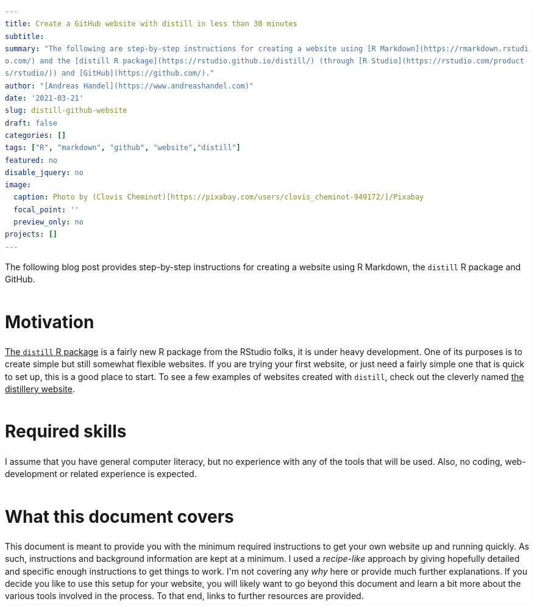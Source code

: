 ```yaml
---
title: Create a GitHub website with distill in less than 30 minutes
subtitle: 
summary: "The following are step-by-step instructions for creating a website using [R Markdown](https://rmarkdown.rstudio.com/) and the [distill R package](https://rstudio.github.io/distill/) (through [R Studio](https://rstudio.com/products/rstudio/)) and [GitHub](https://github.com/)."
author: "[Andreas Handel](https://www.andreashandel.com)"
date: '2021-03-21'
slug: distill-github-website
draft: false
categories: []
tags: ["R", "markdown", "github", "website","distill"]
featured: no
disable_jquery: no
image:
  caption: Photo by (Clovis Cheminot)[https://pixabay.com/users/clovis_cheminot-949172/]/Pixabay 
  focal_point: ''
  preview_only: no
projects: []
---
```





The following blog post provides step-by-step instructions for creating a website using R Markdown, the `distill` R package and GitHub.


# Motivation

[The `distill` R package](https://rstudio.github.io/distill/) is a fairly new R package from the RStudio folks, it is under heavy development. One of its purposes is to create simple but still somewhat flexible websites. If you are trying your first website, or just need a fairly simple one that is quick to set up, this is a good place to start. To see a few examples of websites created with `distill`, check out the cleverly named [the distillery website](https://jhelvy.github.io/distillery/).



# Required skills

I assume that you have general computer literacy, but no experience with any of the tools that will be used. Also, no coding, web-development or related experience is expected. 

# What this document covers

This document is meant to provide you with the minimum required instructions to get your own website up and running quickly. As such, instructions and background information are kept at a minimum. I used a _recipe-like_ approach by giving hopefully detailed and specific enough instructions to get things to work. I'm not covering any _why_ here or provide much further explanations. If you decide you like to use this setup for your website, you will likely want to go beyond this document and learn a bit more about the various tools involved in the process. To that end, links to further resources are provided. 

